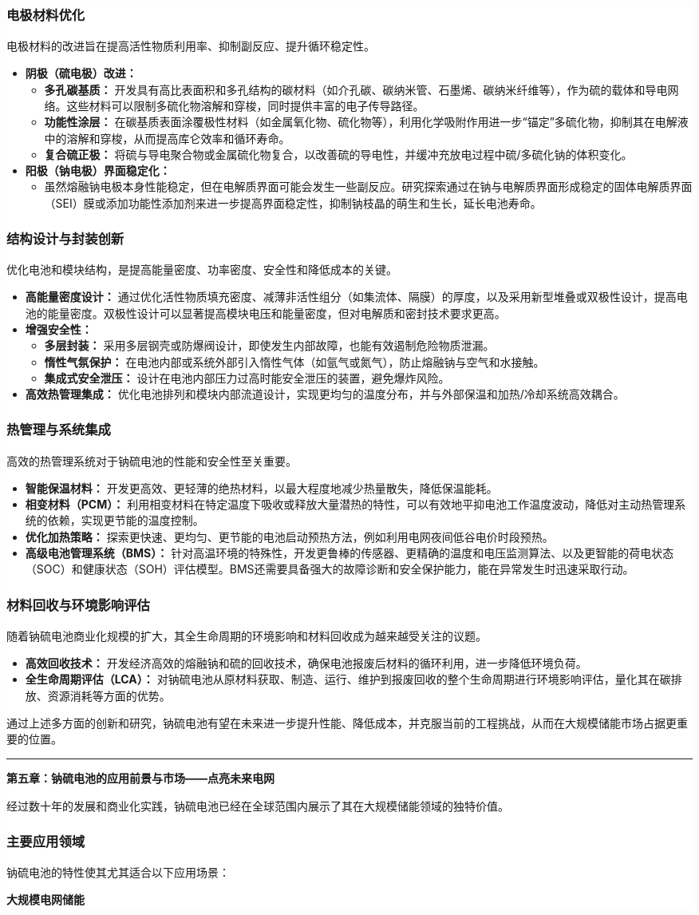 ### 电极材料优化

电极材料的改进旨在提高活性物质利用率、抑制副反应、提升循环稳定性。

*   **阴极（硫电极）改进：**
    *   **多孔碳基质：** 开发具有高比表面积和多孔结构的碳材料（如介孔碳、碳纳米管、石墨烯、碳纳米纤维等），作为硫的载体和导电网络。这些材料可以限制多硫化物溶解和穿梭，同时提供丰富的电子传导路径。
    *   **功能性涂层：** 在碳基质表面涂覆极性材料（如金属氧化物、硫化物等），利用化学吸附作用进一步“锚定”多硫化物，抑制其在电解液中的溶解和穿梭，从而提高库仑效率和循环寿命。
    *   **复合硫正极：** 将硫与导电聚合物或金属硫化物复合，以改善硫的导电性，并缓冲充放电过程中硫/多硫化钠的体积变化。
*   **阳极（钠电极）界面稳定化：**
    *   虽然熔融钠电极本身性能稳定，但在电解质界面可能会发生一些副反应。研究探索通过在钠与电解质界面形成稳定的固体电解质界面（SEI）膜或添加功能性添加剂来进一步提高界面稳定性，抑制钠枝晶的萌生和生长，延长电池寿命。

### 结构设计与封装创新

优化电池和模块结构，是提高能量密度、功率密度、安全性和降低成本的关键。

*   **高能量密度设计：** 通过优化活性物质填充密度、减薄非活性组分（如集流体、隔膜）的厚度，以及采用新型堆叠或双极性设计，提高电池的能量密度。双极性设计可以显著提高模块电压和能量密度，但对电解质和密封技术要求更高。
*   **增强安全性：**
    *   **多层封装：** 采用多层钢壳或防爆阀设计，即使发生内部故障，也能有效遏制危险物质泄漏。
    *   **惰性气氛保护：** 在电池内部或系统外部引入惰性气体（如氩气或氮气），防止熔融钠与空气和水接触。
    *   **集成式安全泄压：** 设计在电池内部压力过高时能安全泄压的装置，避免爆炸风险。
*   **高效热管理集成：** 优化电池排列和模块内部流道设计，实现更均匀的温度分布，并与外部保温和加热/冷却系统高效耦合。

### 热管理与系统集成

高效的热管理系统对于钠硫电池的性能和安全性至关重要。

*   **智能保温材料：** 开发更高效、更轻薄的绝热材料，以最大程度地减少热量散失，降低保温能耗。
*   **相变材料（PCM）：** 利用相变材料在特定温度下吸收或释放大量潜热的特性，可以有效地平抑电池工作温度波动，降低对主动热管理系统的依赖，实现更节能的温度控制。
*   **优化加热策略：** 探索更快速、更均匀、更节能的电池启动预热方法，例如利用电网夜间低谷电价时段预热。
*   **高级电池管理系统（BMS）：** 针对高温环境的特殊性，开发更鲁棒的传感器、更精确的温度和电压监测算法、以及更智能的荷电状态（SOC）和健康状态（SOH）评估模型。BMS还需要具备强大的故障诊断和安全保护能力，能在异常发生时迅速采取行动。

### 材料回收与环境影响评估

随着钠硫电池商业化规模的扩大，其全生命周期的环境影响和材料回收成为越来越受关注的议题。

*   **高效回收技术：** 开发经济高效的熔融钠和硫的回收技术，确保电池报废后材料的循环利用，进一步降低环境负荷。
*   **全生命周期评估（LCA）：** 对钠硫电池从原材料获取、制造、运行、维护到报废回收的整个生命周期进行环境影响评估，量化其在碳排放、资源消耗等方面的优势。

通过上述多方面的创新和研究，钠硫电池有望在未来进一步提升性能、降低成本，并克服当前的工程挑战，从而在大规模储能市场占据更重要的位置。

---

**第五章：钠硫电池的应用前景与市场——点亮未来电网**

经过数十年的发展和商业化实践，钠硫电池已经在全球范围内展示了其在大规模储能领域的独特价值。

### 主要应用领域

钠硫电池的特性使其尤其适合以下应用场景：

**大规模电网储能**
